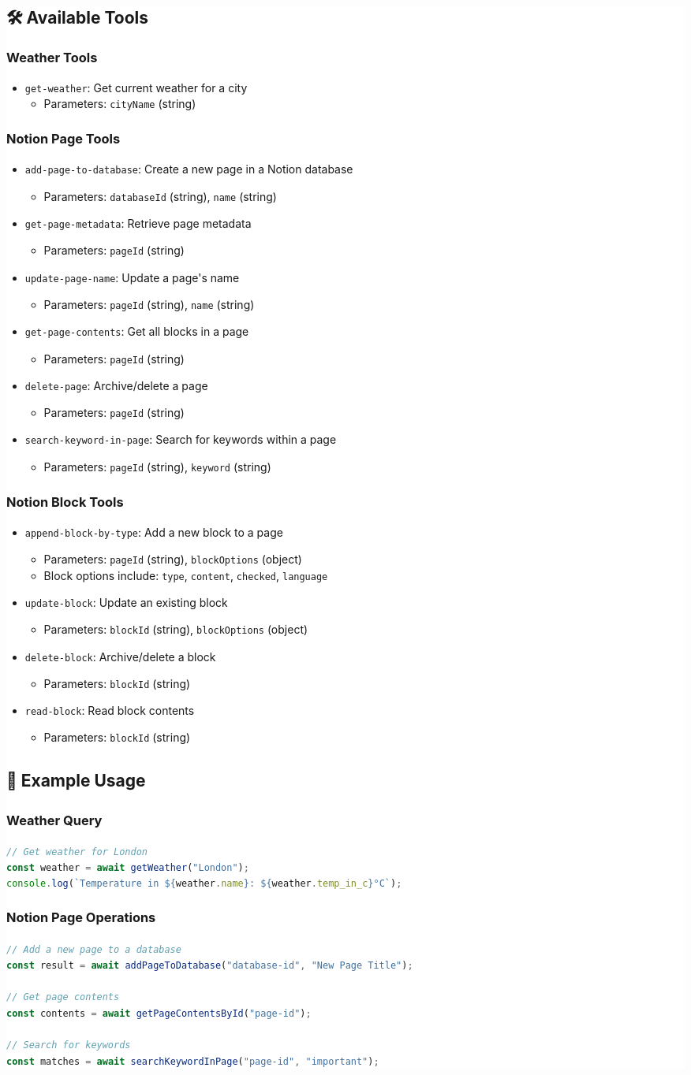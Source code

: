 ## 🛠️ Available Tools

### Weather Tools
- `get-weather`: Get current weather for a city
  - Parameters: `cityName` (string)

### Notion Page Tools
- `add-page-to-database`: Create a new page in a Notion database
  - Parameters: `databaseId` (string), `name` (string)

- `get-page-metadata`: Retrieve page metadata
  - Parameters: `pageId` (string)

- `update-page-name`: Update a page's name
  - Parameters: `pageId` (string), `name` (string)

- `get-page-contents`: Get all blocks in a page
  - Parameters: `pageId` (string)

- `delete-page`: Archive/delete a page
  - Parameters: `pageId` (string)

- `search-keyword-in-page`: Search for keywords within a page
  - Parameters: `pageId` (string), `keyword` (string)

### Notion Block Tools
- `append-block-by-type`: Add a new block to a page
  - Parameters: `pageId` (string), `blockOptions` (object)
  - Block options include: `type`, `content`, `checked`, `language`

- `update-block`: Update an existing block
  - Parameters: `blockId` (string), `blockOptions` (object)

- `delete-block`: Archive/delete a block
  - Parameters: `blockId` (string)

- `read-block`: Read block contents
  - Parameters: `blockId` (string)

## 📝 Example Usage

### Weather Query
```typescript
// Get weather for London
const weather = await getWeather("London");
console.log(`Temperature in ${weather.name}: ${weather.temp_in_c}°C`);
```

### Notion Page Operations
```typescript
// Add a new page to a database
const result = await addPageToDatabase("database-id", "New Page Title");

// Get page contents
const contents = await getPageContentsById("page-id");

// Search for keywords
const matches = await searchKeywordInPage("page-id", "important");
```
